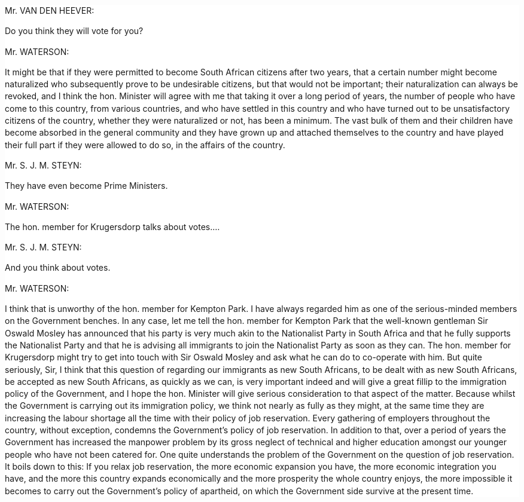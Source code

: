 <from>Mr. <person refersTo="hansard_za">VAN DEN HEEVER</person>:</from>

<p>Do you think they will vote for you?</p>

</speech>

<speech by="#waterson">

<from>Mr. <person refersTo="hansard_za">WATERSON</person>:</from>

<p>It might be that if they were permitted to become South African citizens after two years, that a certain number might become naturalized who subsequently prove to be undesirable citizens, but that would not be important; their naturalization can always be revoked, and I think the hon. Minister will agree with me that taking it over a long period of years, the number of people who have come to this country, from various countries, and who have settled in this country and who have turned out to be unsatisfactory citizens of the country, whether they were naturalized or not, has been a minimum. The vast bulk of them and their children have become absorbed in the general community and they have grown up and attached themselves to the country and have played their full part if they were allowed to do so, in the affairs of the country.</p>

</speech>

<speech by="#steyn">

<from>Mr. <person refersTo="hansard_za">S. J. M. STEYN</person>:</from>

<p>They have even become Prime Ministers.</p>

</speech>

<speech by="#waterson">

<from>Mr. <person refersTo="hansard_za">WATERSON</person>:</from>

<p>The hon. member for Krugersdorp talks about votes.&#x2026;</p>

</speech>

<speech by="#steyn">

<from>Mr. <person refersTo="hansard_za">S. J. M. STEYN</person>:</from>

<p>And you think about votes.</p>

</speech>

<speech by="#waterson">

<from>Mr. <person refersTo="hansard_za">WATERSON</person>:</from>

<p>I think that is unworthy of the hon. member for Kempton Park. I have always regarded him as one of the serious-minded members on the Government benches. In any case, let me tell the hon. member for Kempton Park that the well-known gentleman Sir Oswald Mosley has announced that his party is very much akin to the Nationalist Party in South Africa and that he fully supports the Nationalist Party and that he is advising all immigrants to join the Nationalist Party as soon as they can. The hon. member for Krugersdorp might try to get into touch with Sir Oswald Mosley and ask what he can do to co-operate with him. But quite seriously, Sir, I think that this question of regarding our immigrants as new South Africans, to be dealt with as new South Africans, be accepted as new South Africans, as quickly as we can, is very important indeed and will give a great fillip to the immigration policy of the Government, and I hope the hon. Minister will give serious consideration to that aspect of the matter. Because whilst the Government is carrying out its immigration policy, we think not nearly as fully as they might, at the same time they are increasing the labour shortage all the time with their policy of job reservation. Every gathering of employers throughout the country, without exception, condemns the Government&#x2019;s policy of job reservation. In addition to that, over a period of years the Government has increased the manpower problem by its gross neglect of technical and higher education amongst our younger people who have not been catered for. One quite understands the problem of the Government on the question of job reservation. It boils down to this: If you relax job reservation, the more economic expansion you have, the more economic integration you have, and the more this country expands economically and the more prosperity the whole country enjoys, the more impossible it becomes to carry out the Government&#x2019;s policy of apartheid, on which the Government side survive at the present time.</p>
